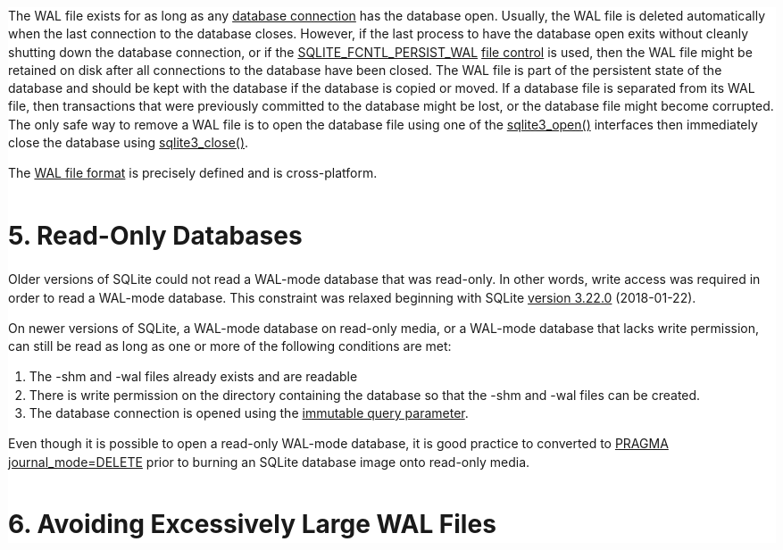 

The WAL file exists for as long as any [database connection](c3ref/sqlite3.html) has the
database open. Usually, the WAL file is deleted automatically when the
last connection to the database closes. However, if the last process to
have the database open exits without cleanly
shutting down the database connection, or if the 
[SQLITE\_FCNTL\_PERSIST\_WAL](c3ref/c_fcntl_begin_atomic_write.html#sqlitefcntlpersistwal) [file control](c3ref/file_control.html) is used, then the WAL file
might be retained on disk after all connections to the database have
been closed. The WAL file is part of the persistent state of the
database and should be kept with the database if the database is copied
or moved. If a database file is separated from its WAL file, then
transactions that were previously committed to the database might be lost,
or the database file might become corrupted.
The only safe way to remove a WAL file is
to open the database file using one of the [sqlite3\_open()](c3ref/open.html) interfaces
then immediately close the database using [sqlite3\_close()](c3ref/close.html).



The [WAL file format](fileformat2.html#walformat) is precisely defined and is cross\-platform.




# 5\. Read\-Only Databases


Older versions of SQLite could not read a WAL\-mode database that was
read\-only. In other words, write access was required in order to read a
WAL\-mode database. This constraint was relaxed beginning with
SQLite [version 3\.22\.0](releaselog/3_22_0.html) (2018\-01\-22\).



On newer versions of SQLite,
a WAL\-mode database on read\-only media, or a WAL\-mode database that lacks
write permission, can still be read as long as one or more of the following
conditions are met:


1. The \-shm and \-wal files already exists and are readable
2. There is write permission on the directory containing the database so
 that the \-shm and \-wal files can be created.
3. The database connection is opened using the
 [immutable query parameter](uri.html#uriimmutable).


Even though it is possible to open a read\-only WAL\-mode database,
it is good practice to converted to 
[PRAGMA journal\_mode\=DELETE](pragma.html#pragma_journal_mode) prior to burning an
SQLite database image onto read\-only media.



# 6\. Avoiding Excessively Large WAL Files
